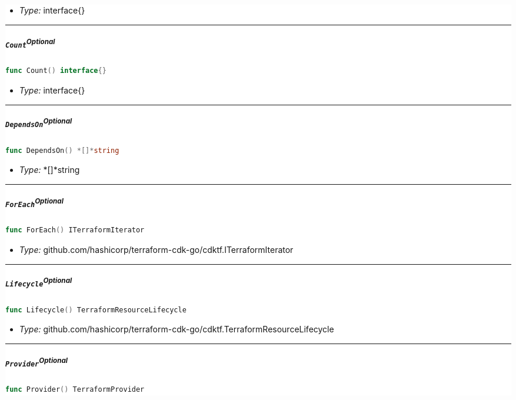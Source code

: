 - *Type:* interface{}

---

##### `Count`<sup>Optional</sup> <a name="Count" id="@cdktf/provider-digitalocean.projectResources.ProjectResources.property.count"></a>

```go
func Count() interface{}
```

- *Type:* interface{}

---

##### `DependsOn`<sup>Optional</sup> <a name="DependsOn" id="@cdktf/provider-digitalocean.projectResources.ProjectResources.property.dependsOn"></a>

```go
func DependsOn() *[]*string
```

- *Type:* *[]*string

---

##### `ForEach`<sup>Optional</sup> <a name="ForEach" id="@cdktf/provider-digitalocean.projectResources.ProjectResources.property.forEach"></a>

```go
func ForEach() ITerraformIterator
```

- *Type:* github.com/hashicorp/terraform-cdk-go/cdktf.ITerraformIterator

---

##### `Lifecycle`<sup>Optional</sup> <a name="Lifecycle" id="@cdktf/provider-digitalocean.projectResources.ProjectResources.property.lifecycle"></a>

```go
func Lifecycle() TerraformResourceLifecycle
```

- *Type:* github.com/hashicorp/terraform-cdk-go/cdktf.TerraformResourceLifecycle

---

##### `Provider`<sup>Optional</sup> <a name="Provider" id="@cdktf/provider-digitalocean.projectResources.ProjectResources.property.provider"></a>

```go
func Provider() TerraformProvider
```

